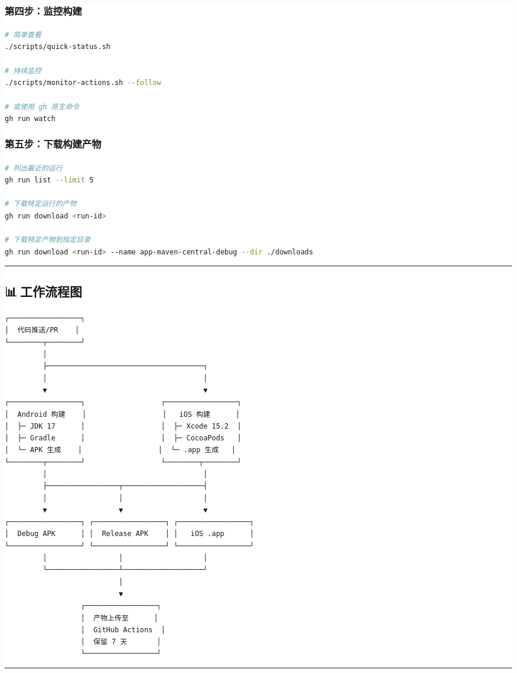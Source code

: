 ### 第四步：监控构建

```bash
# 简单查看
./scripts/quick-status.sh

# 持续监控
./scripts/monitor-actions.sh --follow

# 或使用 gh 原生命令
gh run watch
```

### 第五步：下载构建产物

```bash
# 列出最近的运行
gh run list --limit 5

# 下载特定运行的产物
gh run download <run-id>

# 下载特定产物到指定目录
gh run download <run-id> --name app-maven-central-debug --dir ./downloads
```

---

## 📊 工作流程图

```
┌─────────────────┐
│  代码推送/PR    │
└────────┬────────┘
         │
         ├─────────────────────────────────────┐
         │                                     │
         ▼                                     ▼
┌─────────────────┐                  ┌─────────────────┐
│  Android 构建    │                  │   iOS 构建      │
│  ├─ JDK 17      │                  │  ├─ Xcode 15.2  │
│  ├─ Gradle      │                  │  ├─ CocoaPods   │
│  └─ APK 生成    │                  │  └─ .app 生成   │
└────────┬────────┘                  └────────┬────────┘
         │                                     │
         ├─────────────────┬───────────────────┤
         │                 │                   │
         ▼                 ▼                   ▼
┌─────────────────┐ ┌─────────────────┐ ┌─────────────────┐
│  Debug APK      │ │  Release APK    │ │   iOS .app      │
└─────────────────┘ └─────────────────┘ └─────────────────┘
         │                 │                   │
         └─────────────────┴───────────────────┘
                           │
                           ▼
                  ┌─────────────────┐
                  │  产物上传至      │
                  │  GitHub Actions  │
                  │  保留 7 天       │
                  └─────────────────┘
```

---